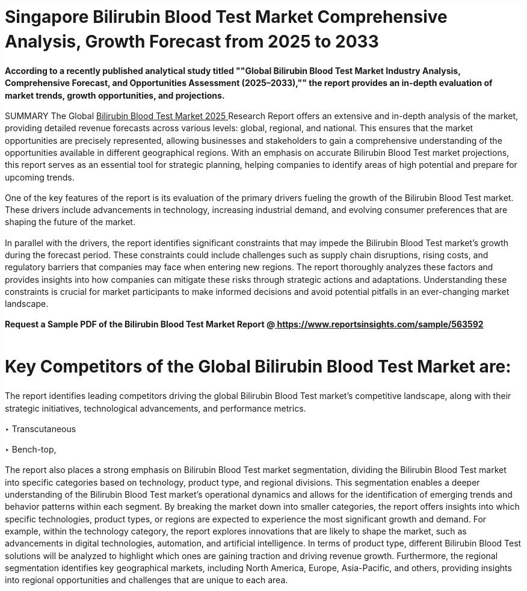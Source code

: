 # Singapore Bilirubin Blood Test Market Comprehensive Analysis, Growth Forecast from 2025 to 2033

<strong>According to a recently published analytical study titled ""Global Bilirubin Blood Test Market Industry Analysis, Comprehensive Forecast, and Opportunities Assessment (2025–2033),"" the report provides an in-depth evaluation of market trends, growth opportunities, and projections.</strong>

SUMMARY The Global <a href=https://www.reportsinsights.com/sample/563592>Bilirubin Blood Test Market 2025 </a> Research Report offers an extensive and in-depth analysis of the market, providing detailed revenue forecasts across various levels: global, regional, and national. This ensures that the market opportunities are precisely represented, allowing businesses and stakeholders to gain a comprehensive understanding of the opportunities available in different geographical regions. With an emphasis on accurate Bilirubin Blood Test market projections, this report serves as an essential tool for strategic planning, helping companies to identify areas of high potential and prepare for upcoming trends.

One of the key features of the report is its evaluation of the primary drivers fueling the growth of the Bilirubin Blood Test market. These drivers include advancements in technology, increasing industrial demand, and evolving consumer preferences that are shaping the future of the market. 

In parallel with the drivers, the report identifies significant constraints that may impede the Bilirubin Blood Test market’s growth during the forecast period. These constraints could include challenges such as supply chain disruptions, rising costs, and regulatory barriers that companies may face when entering new regions. The report thoroughly analyzes these factors and provides insights into how companies can mitigate these risks through strategic actions and adaptations. Understanding these constraints is crucial for market participants to make informed decisions and avoid potential pitfalls in an ever-changing market landscape.

<strong>Request a Sample PDF of the Bilirubin Blood Test Market Report </strong><strong>@<a href=https://www.reportsinsights.com/sample/563592> https://www.reportsinsights.com/sample/563592</a></strong></font>

# <strong>Key Competitors of the Global Bilirubin Blood Test Market are:</strong>

The report identifies leading competitors driving the global Bilirubin Blood Test market’s competitive landscape, along with their strategic initiatives, technological advancements, and performance metrics.

‣ Transcutaneous

‣ Bench-top,

The report also places a strong emphasis on Bilirubin Blood Test market segmentation, dividing the Bilirubin Blood Test market into specific categories based on technology, product type, and regional divisions. This segmentation enables a deeper understanding of the Bilirubin Blood Test market’s operational dynamics and allows for the identification of emerging trends and behavior patterns within each segment. By breaking the market down into smaller categories, the report offers insights into which specific technologies, product types, or regions are expected to experience the most significant growth and demand. For example, within the technology category, the report explores innovations that are likely to shape the market, such as advancements in digital technologies, automation, and artificial intelligence. In terms of product type, different Bilirubin Blood Test solutions will be analyzed to highlight which ones are gaining traction and driving revenue growth. Furthermore, the regional segmentation identifies key geographical markets, including North America, Europe, Asia-Pacific, and others, providing insights into regional opportunities and challenges that are unique to each area.

